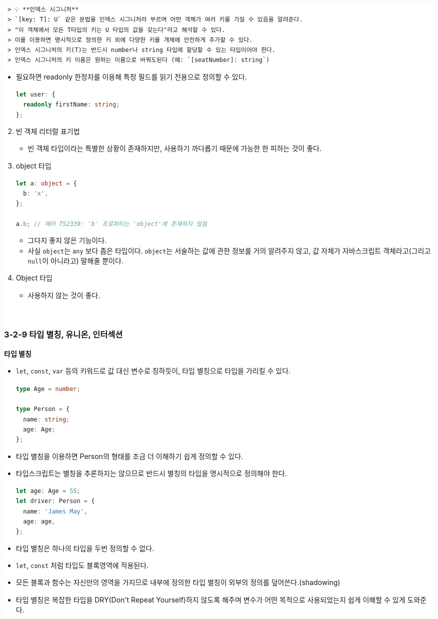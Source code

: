      > 💡 **인덱스 시그니처**  
     > `[key: T]: U` 같은 문법을 인덱스 시그니처라 부르며 어떤 객체가 여러 키를 가질 수 있음을 알려준다.  
     > "이 객체에서 모든 T타입의 키는 U 타입의 값을 갖는다"라고 해석할 수 있다.  
     > 이를 이용하면 명시적으로 정의한 키 외에 다양한 키를 개체에 안전하게 추가할 수 있다.  
     > 인덱스 시그니처의 키(T)는 반드시 number나 string 타입에 할당할 수 있는 타입이어야 한다.
     > 인덱스 시그니처의 키 이름은 원하는 이름으로 바꿔도된다 (예: `[seatNumber]: string`)

   - 필요하면 readonly 한정자를 이용해 특정 필드를 읽기 전용으로 정의할 수 있다.

     ```ts
     let user: {
       readonly firstName: string;
     };
     ```

2. 빈 객체 리터럴 표기법

   - 빈 객체 타입이라는 특별한 상황이 존재하지만, 사용하기 까다롭기 때문에 가능한 한 피하는 것이 좋다.

3. object 타입

   ```ts
   let a: object = {
     b: 'x',
   };

   a.b; // 에러 TS2339: 'b' 프로퍼티는 'object'에 존재하지 않음
   ```

   - 그다지 좋지 않은 기능이다.
   - 사실 `object`는 `any` 보다 좁은 타입이다. `object`는 서술하는 값에 관한 정보를 거의 알려주지 않고, 값 자체가 자바스크립트 객체라고(그리고 `null`이 아니라고) 말해줄 뿐이다.

4. Object 타입

   - 사용하지 않는 것이 좋다.

<br>

### **3-2-9 타입 별칭, 유니온, 인터섹션**

**타입 별칭**

- `let`, `const`, `var` 등의 키워드로 값 대신 변수로 칭하듯이, 타입 별칭으로 타입을 가리킬 수 있다.

  ```ts
  type Age = number;

  type Person = {
    name: string;
    age: Age;
  };
  ```

- 타입 별칭을 이용하면 Person의 형태를 조금 더 이해하기 쉽게 정의할 수 있다.
- 타입스크립트는 별칭을 추론하지는 않으므로 반드시 별칭의 타입을 명시적으로 정의해야 한다.
  ```ts
  let age: Age = 55;
  let driver: Person = {
    name: 'James May',
    age: age,
  };
  ```
- 타입 별칭은 하나의 타입을 두번 정의할 수 없다.
- `let`, `const` 처럼 타입도 블록영역에 적용된다.
- 모든 블록과 함수는 자신만의 영역을 가지므로 내부에 정의한 타입 별칭이 외부의 정의를 덮어쓴다.(shadowing)
- 타입 별칭은 복잡한 타입을 DRY(Don't Repeat Yourself)하지 않도록 해주며 변수가 어떤 목적으로 사용되었는지 쉽게 이해할 수 있게 도와준다.
